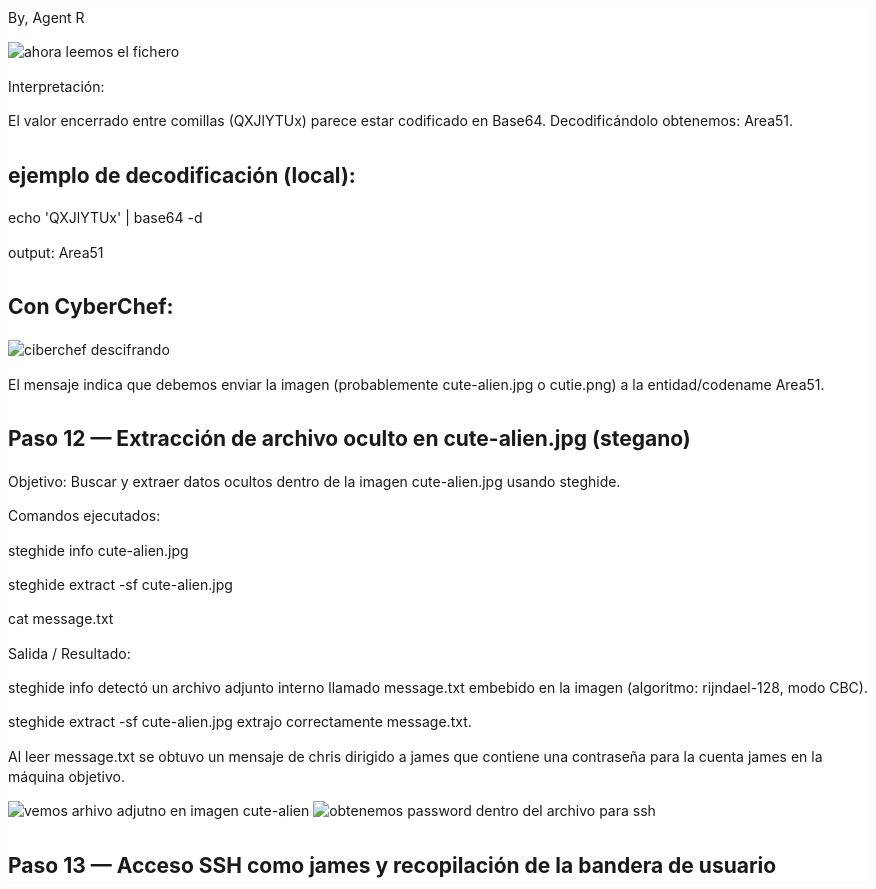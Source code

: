 
By,
Agent R

<img width="628" height="256" alt="ahora leemos el fichero" src="https://github.com/user-attachments/assets/eecaa3f4-0ac7-43f1-893f-bc375465e1f6" />


Interpretación:

El valor encerrado entre comillas (QXJlYTUx) parece estar codificado en Base64. Decodificándolo obtenemos: Area51.

## ejemplo de decodificación (local):
echo 'QXJlYTUx' | base64 -d

output: Area51

## Con CyberChef:

<img width="399" height="556" alt="ciberchef descifrando" src="https://github.com/user-attachments/assets/2525c508-a2b9-4ee3-86e9-93c49ab72e82" />


El mensaje indica que debemos enviar la imagen (probablemente cute-alien.jpg o cutie.png) a la entidad/codename Area51.


## Paso 12 — Extracción de archivo oculto en cute-alien.jpg (stegano)

Objetivo: Buscar y extraer datos ocultos dentro de la imagen cute-alien.jpg usando steghide.

Comandos ejecutados:

steghide info cute-alien.jpg

steghide extract -sf cute-alien.jpg

cat message.txt

Salida / Resultado:

steghide info detectó un archivo adjunto interno llamado message.txt embebido en la imagen (algoritmo: rijndael-128, modo CBC).

steghide extract -sf cute-alien.jpg extrajo correctamente message.txt.

Al leer message.txt se obtuvo un mensaje de chris dirigido a james que contiene una contraseña para la cuenta james en la máquina objetivo.

<img width="632" height="204" alt="vemos arhivo adjutno en imagen cute-alien" src="https://github.com/user-attachments/assets/2f30dbd3-d721-4876-a636-1b454df310b7" />


<img width="715" height="246" alt="obtenemos password dentro del archivo para ssh" src="https://github.com/user-attachments/assets/dd8def16-06e2-4084-8725-a7197bd4aa73" />


## Paso 13 — Acceso SSH como james y recopilación de la bandera de usuario
